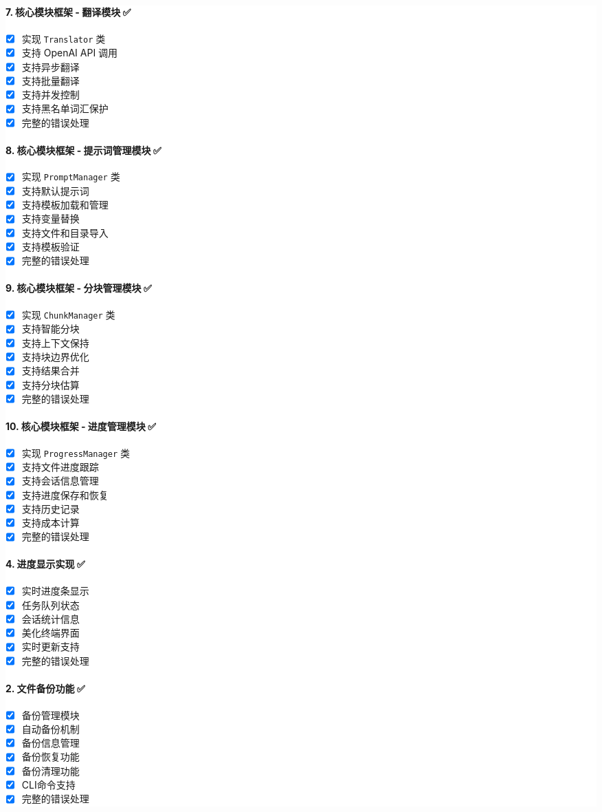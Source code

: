 #### 7. 核心模块框架 - 翻译模块 ✅
- [x] 实现 `Translator` 类
- [x] 支持 OpenAI API 调用
- [x] 支持异步翻译
- [x] 支持批量翻译
- [x] 支持并发控制
- [x] 支持黑名单词汇保护
- [x] 完整的错误处理

#### 8. 核心模块框架 - 提示词管理模块 ✅
- [x] 实现 `PromptManager` 类
- [x] 支持默认提示词
- [x] 支持模板加载和管理
- [x] 支持变量替换
- [x] 支持文件和目录导入
- [x] 支持模板验证
- [x] 完整的错误处理

#### 9. 核心模块框架 - 分块管理模块 ✅
- [x] 实现 `ChunkManager` 类
- [x] 支持智能分块
- [x] 支持上下文保持
- [x] 支持块边界优化
- [x] 支持结果合并
- [x] 支持分块估算
- [x] 完整的错误处理

#### 10. 核心模块框架 - 进度管理模块 ✅
- [x] 实现 `ProgressManager` 类
- [x] 支持文件进度跟踪
- [x] 支持会话信息管理
- [x] 支持进度保存和恢复
- [x] 支持历史记录
- [x] 支持成本计算
- [x] 完整的错误处理

#### 4. 进度显示实现 ✅
  - [x] 实时进度条显示
  - [x] 任务队列状态
  - [x] 会话统计信息
  - [x] 美化终端界面
  - [x] 实时更新支持
  - [x] 完整的错误处理

#### 2. 文件备份功能 ✅
  - [x] 备份管理模块
  - [x] 自动备份机制
  - [x] 备份信息管理
  - [x] 备份恢复功能
  - [x] 备份清理功能
  - [x] CLI命令支持
  - [x] 完整的错误处理
